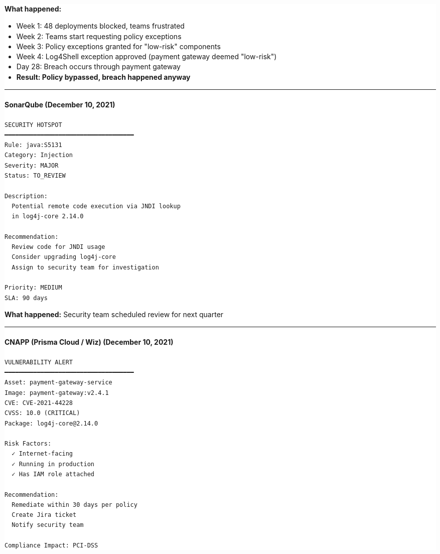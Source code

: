 **What happened:** 
- Week 1: 48 deployments blocked, teams frustrated
- Week 2: Teams start requesting policy exceptions
- Week 3: Policy exceptions granted for "low-risk" components
- Week 4: Log4Shell exception approved (payment gateway deemed "low-risk")
- Day 28: Breach occurs through payment gateway
- **Result: Policy bypassed, breach happened anyway**

---

#### SonarQube (December 10, 2021)

```
SECURITY HOTSPOT
━━━━━━━━━━━━━━━━━━━━━━━━━━━━━━━━━━━━
Rule: java:S5131
Category: Injection
Severity: MAJOR
Status: TO_REVIEW

Description:
  Potential remote code execution via JNDI lookup
  in log4j-core 2.14.0

Recommendation:
  Review code for JNDI usage
  Consider upgrading log4j-core
  Assign to security team for investigation

Priority: MEDIUM
SLA: 90 days
```

**What happened:** Security team scheduled review for next quarter

---

#### CNAPP (Prisma Cloud / Wiz) (December 10, 2021)

```
VULNERABILITY ALERT
━━━━━━━━━━━━━━━━━━━━━━━━━━━━━━━━━━━━
Asset: payment-gateway-service
Image: payment-gateway:v2.4.1
CVE: CVE-2021-44228
CVSS: 10.0 (CRITICAL)
Package: log4j-core@2.14.0

Risk Factors:
  ✓ Internet-facing
  ✓ Running in production
  ✓ Has IAM role attached

Recommendation:
  Remediate within 30 days per policy
  Create Jira ticket
  Notify security team

Compliance Impact: PCI-DSS
```
